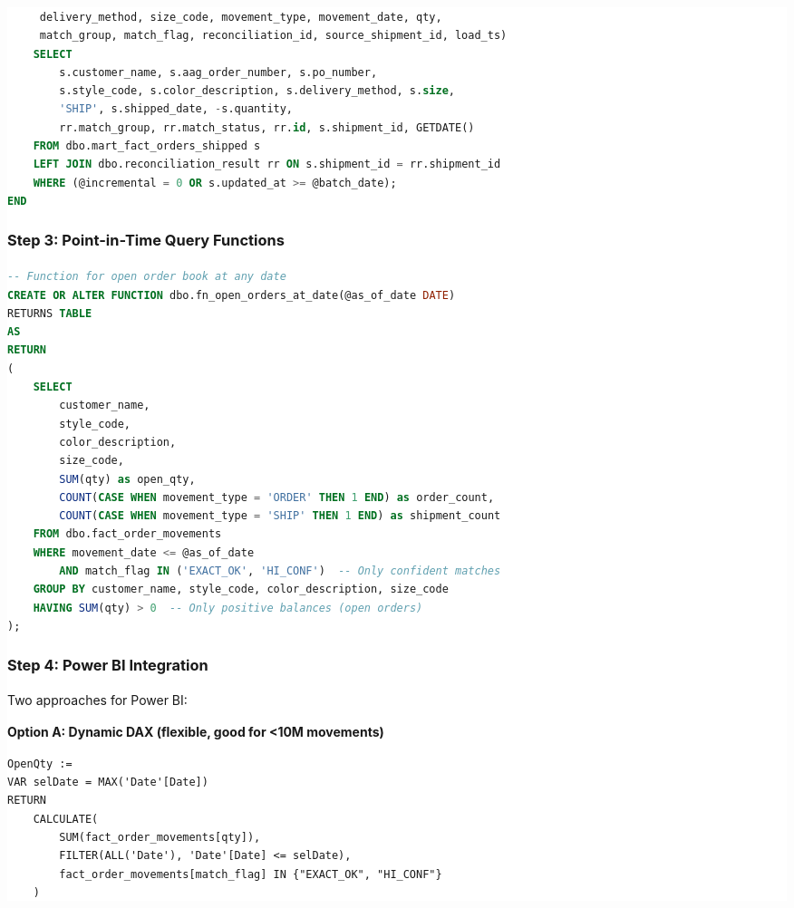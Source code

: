 ```sql
     delivery_method, size_code, movement_type, movement_date, qty,
     match_group, match_flag, reconciliation_id, source_shipment_id, load_ts)
    SELECT 
        s.customer_name, s.aag_order_number, s.po_number,
        s.style_code, s.color_description, s.delivery_method, s.size,
        'SHIP', s.shipped_date, -s.quantity,
        rr.match_group, rr.match_status, rr.id, s.shipment_id, GETDATE()
    FROM dbo.mart_fact_orders_shipped s
    LEFT JOIN dbo.reconciliation_result rr ON s.shipment_id = rr.shipment_id
    WHERE (@incremental = 0 OR s.updated_at >= @batch_date);
END
```

### Step 3: Point-in-Time Query Functions
```sql
-- Function for open order book at any date
CREATE OR ALTER FUNCTION dbo.fn_open_orders_at_date(@as_of_date DATE)
RETURNS TABLE
AS
RETURN
(
    SELECT 
        customer_name,
        style_code,
        color_description,
        size_code,
        SUM(qty) as open_qty,
        COUNT(CASE WHEN movement_type = 'ORDER' THEN 1 END) as order_count,
        COUNT(CASE WHEN movement_type = 'SHIP' THEN 1 END) as shipment_count
    FROM dbo.fact_order_movements
    WHERE movement_date <= @as_of_date
        AND match_flag IN ('EXACT_OK', 'HI_CONF')  -- Only confident matches
    GROUP BY customer_name, style_code, color_description, size_code
    HAVING SUM(qty) > 0  -- Only positive balances (open orders)
);
```

### Step 4: Power BI Integration
Two approaches for Power BI:

**Option A: Dynamic DAX (flexible, good for <10M movements)**
```DAX
OpenQty := 
VAR selDate = MAX('Date'[Date])
RETURN
    CALCULATE(
        SUM(fact_order_movements[qty]),
        FILTER(ALL('Date'), 'Date'[Date] <= selDate),
        fact_order_movements[match_flag] IN {"EXACT_OK", "HI_CONF"}
    )
```
